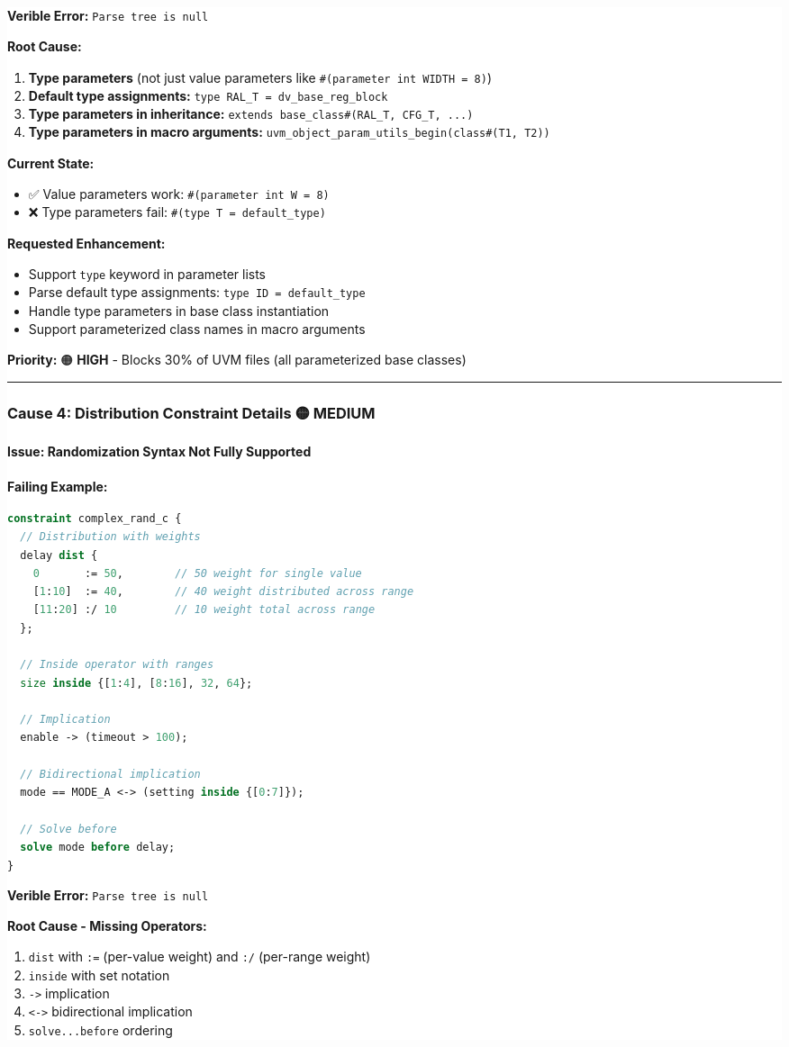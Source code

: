 **Verible Error:** `Parse tree is null`

**Root Cause:**
1. **Type parameters** (not just value parameters like `#(parameter int WIDTH = 8)`)
2. **Default type assignments:** `type RAL_T = dv_base_reg_block`
3. **Type parameters in inheritance:** `extends base_class#(RAL_T, CFG_T, ...)`
4. **Type parameters in macro arguments:** `uvm_object_param_utils_begin(class#(T1, T2))`

**Current State:**
- ✅ Value parameters work: `#(parameter int W = 8)`
- ❌ Type parameters fail: `#(type T = default_type)`

**Requested Enhancement:**
- Support `type` keyword in parameter lists
- Parse default type assignments: `type ID = default_type`
- Handle type parameters in base class instantiation
- Support parameterized class names in macro arguments

**Priority:** 🟠 **HIGH** - Blocks 30% of UVM files (all parameterized base classes)

---

### Cause 4: Distribution Constraint Details 🟡 **MEDIUM**

#### Issue: Randomization Syntax Not Fully Supported

**Failing Example:**
```systemverilog
constraint complex_rand_c {
  // Distribution with weights
  delay dist {
    0       := 50,        // 50 weight for single value
    [1:10]  := 40,        // 40 weight distributed across range
    [11:20] :/ 10         // 10 weight total across range
  };
  
  // Inside operator with ranges
  size inside {[1:4], [8:16], 32, 64};
  
  // Implication
  enable -> (timeout > 100);
  
  // Bidirectional implication
  mode == MODE_A <-> (setting inside {[0:7]});
  
  // Solve before
  solve mode before delay;
}
```

**Verible Error:** `Parse tree is null`

**Root Cause - Missing Operators:**
1. `dist` with `:=` (per-value weight) and `:/` (per-range weight)
2. `inside` with set notation
3. `->` implication
4. `<->` bidirectional implication  
5. `solve...before` ordering
